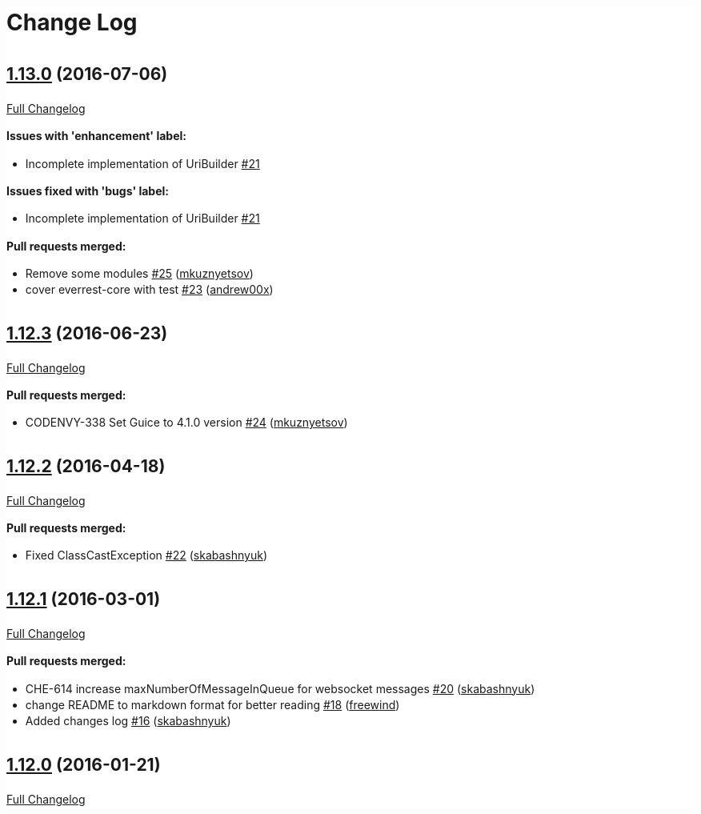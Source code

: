 # Change Log

## [1.13.0](https://github.com/codenvy/everrest/tree/1.13.0) (2016-07-06)
[Full Changelog](https://github.com/codenvy/everrest/compare/1.12.3...1.13.0)

**Issues with 'enhancement' label:**

- Incomplete implementation of UriBuilder [\#21](https://github.com/codenvy/everrest/issues/21)

**Issues fixed with 'bugs' label:**

- Incomplete implementation of UriBuilder [\#21](https://github.com/codenvy/everrest/issues/21)

**Pull requests merged:**

- Remove some modules [\#25](https://github.com/codenvy/everrest/pull/25) ([mkuznyetsov](https://github.com/mkuznyetsov))
- cover everrest-core with test [\#23](https://github.com/codenvy/everrest/pull/23) ([andrew00x](https://github.com/andrew00x))

## [1.12.3](https://github.com/codenvy/everrest/tree/1.12.3) (2016-06-23)
[Full Changelog](https://github.com/codenvy/everrest/compare/1.12.2...1.12.3)

**Pull requests merged:**

- CODENVY-338 Set Guice to 4.1.0 version [\#24](https://github.com/codenvy/everrest/pull/24) ([mkuznyetsov](https://github.com/mkuznyetsov))

## [1.12.2](https://github.com/codenvy/everrest/tree/1.12.2) (2016-04-18)
[Full Changelog](https://github.com/codenvy/everrest/compare/1.12.1...1.12.2)

**Pull requests merged:**

- Fixed ClassCastException [\#22](https://github.com/codenvy/everrest/pull/22) ([skabashnyuk](https://github.com/skabashnyuk))

## [1.12.1](https://github.com/codenvy/everrest/tree/1.12.1) (2016-03-01)
[Full Changelog](https://github.com/codenvy/everrest/compare/1.12.0...1.12.1)

**Pull requests merged:**

- CHE-614 increase maxNumberOfMessageInQueue for websocket messages [\#20](https://github.com/codenvy/everrest/pull/20) ([skabashnyuk](https://github.com/skabashnyuk))
- change README to markdown format for better reading [\#18](https://github.com/codenvy/everrest/pull/18) ([freewind](https://github.com/freewind))
- Added changes log [\#16](https://github.com/codenvy/everrest/pull/16) ([skabashnyuk](https://github.com/skabashnyuk))

## [1.12.0](https://github.com/codenvy/everrest/tree/1.12.0) (2016-01-21)
[Full Changelog](https://github.com/codenvy/everrest/compare/1.11.0...1.12.0)
